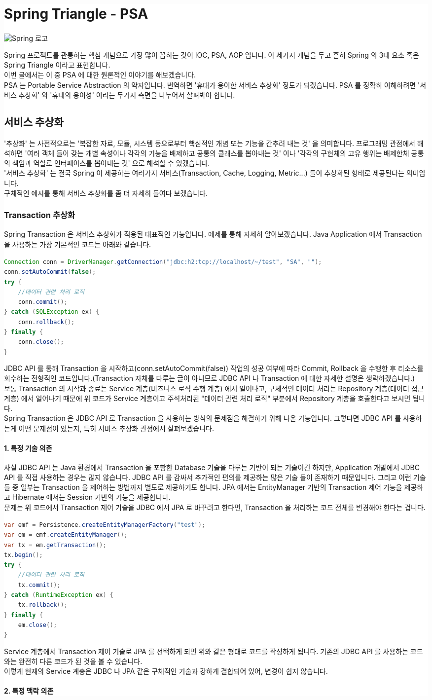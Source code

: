 Spring Triangle - PSA
====================
![Spring 로고](https://github.com/sh8121/tech-blog/assets/20632477/6d1be92a-ea3c-436a-80bc-55abb93a9e84)

Spring 프로젝트를 관통하는 핵심 개념으로 가장 많이 꼽히는 것이 IOC, PSA, AOP 입니다. 이 세가지 개념을 두고 흔히 Spring 의 3대 요소 혹은 Spring Triangle 이라고 표현합니다.   
이번 글에서는 이 중 PSA 에 대한 원론적인 이야기를 해보겠습니다.   
PSA 는 Portable Service Abstraction 의 약자입니다. 번역하면 '휴대가 용이한 서비스 추상화' 정도가 되겠습니다. PSA 를 정확히 이해하려면 '서비스 추상화' 와 '휴대의 용이성' 이라는 두가지 측면을 나누어서 살펴봐야 합니다.   

## 서비스 추상화
'추상화' 는 사전적으로는 '복잡한 자료, 모듈, 시스템 등으로부터 핵심적인 개념 또는 기능을 간추려 내는 것' 을 의미합니다. 프로그래밍 관점에서 해석하면 '여러 객체 들이 갖는 개별 속성이나 각각의 기능을 배제하고 공통의 클래스를 뽑아내는 것' 이나 '각각의 구현체의 고유 행위는 배제한체 공통의 책임과 역할로 인터페이스를 뽑아내는 것' 으로 해석할 수 있겠습니다.   
'서비스 추상화' 는 결국 Spring 이 제공하는 여러가지 서비스(Transaction, Cache, Logging, Metric...) 들이 추상화된 형태로 제공된다는 의미입니다.   
구체적인 예시를 통해 서비스 추상화를 좀 더 자세히 들여다 보겠습니다.   
### Transaction 추상화
Spring Transaction 은 서비스 추상화가 적용된 대표적인 기능입니다. 예제를 통해 자세히 알아보겠습니다. Java Application 에서 Transaction 을 사용하는 가장 기본적인 코드는 아래와 같습니다.   
```java
Connection conn = DriverManager.getConnection("jdbc:h2:tcp://localhost/~/test", "SA", "");
conn.setAutoCommit(false);
try {
    //데이터 관련 처리 로직
    conn.commit();
} catch (SQLException ex) {
    conn.rollback();
} finally {
    conn.close();
}
```
JDBC API 를 통해 Transaction 을 시작하고(conn.setAutoCommit(false)) 작업의 성공 여부에 따라 Commit, Rollback 을 수행한 후 리소스를 회수하는 전형적인 코드입니다.(Transaction 자체를 다루는 글이 아니므로 JDBC API 나 Transaction 에 대한 자세한 설명은 생략하겠습니다.)    
보통 Transaction 의 시작과 종료는 Service 계층(비즈니스 로직 수행 계층) 에서 일어나고, 구체적인 데이터 처리는 Repository 계층(데이터 접근 계층) 에서 일어나기 때문에 위 코드가 Service 계층이고 주석처리된 "데이터 관련 처리 로직" 부분에서 Repository 계층을 호출한다고 보시면 됩니다.   
Spring Transaction 은 JDBC API 로 Transaction 을 사용하는 방식의 문제점을 해결하기 위해 나온 기능입니다. 그렇다면 JDBC API 를 사용하는게 어떤 문제점이 있는지, 특히 서비스 추상화 관점에서 살펴보겠습니다.   
#### 1. 특정 기술 의존   
사실 JDBC API 는 Java 환경에서 Transaction 을 포함한 Database 기술을 다루는 기반이 되는 기술이긴 하지만, Application 개발에서 JDBC API 를 직접 사용하는 경우는 많지 않습니다. JDBC API 를 감싸서 추가적인 편의를 제공하는 많은 기술 들이 존재하기 때문입니다. 그리고 이런 기술들 중 일부는 Transaction 을 제어하는 방법까지 별도로 제공하기도 합니다. JPA 에서는 EntityManager 기반의 Transaction 제어 기능을 제공하고 Hibernate 에서는 Session 기반의 기능을 제공합니다.   
문제는 위 코드에서 Transaction 제어 기술을 JDBC 에서 JPA 로 바꾸려고 한다면, Transaction 을 처리하는 코드 전체를 변경해야 한다는 겁니다.   
```java
var emf = Persistence.createEntityManagerFactory("test");
var em = emf.createEntityManager();
var tx = em.getTransaction();
tx.begin();
try {
    //데이터 관련 처리 로직
    tx.commit();
} catch (RuntimeException ex) {
    tx.rollback();
} finally {
    em.close();
}
```
Service 계층에서 Transaction 제어 기술로 JPA 를 선택하게 되면 위와 같은 형태로 코드를 작성하게 됩니다. 기존의 JDBC API 를 사용하는 코드와는 완전히 다른 코드가 된 것을 볼 수 있습니다.   
이렇게 현재의 Service 계층은 JDBC 나 JPA 같은 구체적인 기술과 강하게 결합되어 있어, 변경이 쉽지 않습니다.   
#### 2. 특정 맥락 의존   